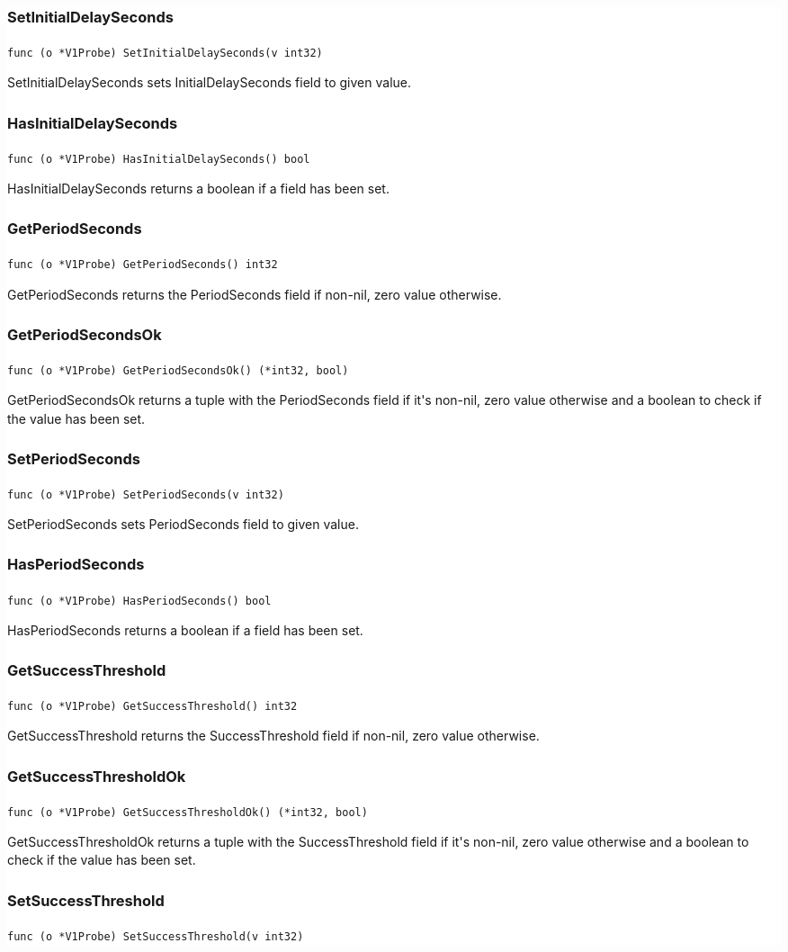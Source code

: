 ### SetInitialDelaySeconds

`func (o *V1Probe) SetInitialDelaySeconds(v int32)`

SetInitialDelaySeconds sets InitialDelaySeconds field to given value.

### HasInitialDelaySeconds

`func (o *V1Probe) HasInitialDelaySeconds() bool`

HasInitialDelaySeconds returns a boolean if a field has been set.

### GetPeriodSeconds

`func (o *V1Probe) GetPeriodSeconds() int32`

GetPeriodSeconds returns the PeriodSeconds field if non-nil, zero value otherwise.

### GetPeriodSecondsOk

`func (o *V1Probe) GetPeriodSecondsOk() (*int32, bool)`

GetPeriodSecondsOk returns a tuple with the PeriodSeconds field if it's non-nil, zero value otherwise
and a boolean to check if the value has been set.

### SetPeriodSeconds

`func (o *V1Probe) SetPeriodSeconds(v int32)`

SetPeriodSeconds sets PeriodSeconds field to given value.

### HasPeriodSeconds

`func (o *V1Probe) HasPeriodSeconds() bool`

HasPeriodSeconds returns a boolean if a field has been set.

### GetSuccessThreshold

`func (o *V1Probe) GetSuccessThreshold() int32`

GetSuccessThreshold returns the SuccessThreshold field if non-nil, zero value otherwise.

### GetSuccessThresholdOk

`func (o *V1Probe) GetSuccessThresholdOk() (*int32, bool)`

GetSuccessThresholdOk returns a tuple with the SuccessThreshold field if it's non-nil, zero value otherwise
and a boolean to check if the value has been set.

### SetSuccessThreshold

`func (o *V1Probe) SetSuccessThreshold(v int32)`
